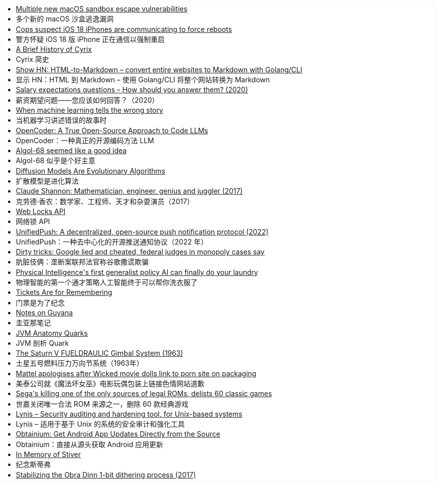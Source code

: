 - [Multiple new macOS sandbox escape vulnerabilities](https://jhftss.github.io/A-New-Era-of-macOS-Sandbox-Escapes/)
- 多个新的 macOS 沙盒逃逸漏洞
- [Cops suspect iOS 18 iPhones are communicating to force reboots](https://www.macrumors.com/2024/11/07/ios-18-forcing-reboots-law-enforcement/)
- 警方怀疑 iOS 18 版 iPhone 正在通信以强制重启
- [A Brief History of Cyrix](https://www.abortretry.fail/p/a-brief-history-of-cyrix)
- Cyrix 简史
- [Show HN: HTML-to-Markdown – convert entire websites to Markdown with Golang/CLI](https://github.com/JohannesKaufmann/html-to-markdown)
- 显示 HN：HTML 到 Markdown – 使用 Golang/CLI 将整个网站转换为 Markdown
- [Salary expectations questions – How should you answer them? (2020)](https://fearlesssalarynegotiation.com/salary-expectations-interview-question/)
- 薪资期望问题——您应该如何回答？（2020）
- [When machine learning tells the wrong story](https://jackcook.com/2024/11/09/bigger-fish.html)
- 当机器学习讲述错误的故事时
- [OpenCoder: A True Open-Source Approach to Code LLMs](https://medium.com/@AhmedF/opencoder-a-true-open-source-approach-to-code-llms-e1d11cafcdb1)
- OpenCoder：一种真正的开源编码方法 LLM
- [Algol-68 seemed like a good idea](https://craftofcoding.wordpress.com/2024/10/21/algol-68-seemed-like-a-good-idea-until-it-wasnt/)
- Algol-68 似乎是个好主意
- [Diffusion Models Are Evolutionary Algorithms](https://gonzoml.substack.com/p/diffusion-models-are-evolutionary)
- 扩散模型是进化算法
- [Claude Shannon: Mathematician, engineer, genius and juggler (2017)](https://www.juggle.org/claude-shannon-mathematician-engineer-genius-juggler/)
- 克劳德·香农：数学家、工程师、天才和杂耍演员（2017）
- [Web Locks API](https://developer.mozilla.org/en-US/docs/Web/API/Web_Locks_API)
- 网络锁 API
- [UnifiedPush: A decentralized, open-source push notification protocol (2022)](https://f-droid.org/2022/12/18/unifiedpush.html)
- UnifiedPush：一种去中心化的开源推送通知协议（2022 年）
- [Dirty tricks: Google lied and cheated, federal judges in monopoly cases say](https://www.mercurynews.com/2024/11/10/google-lied-and-cheated-federal-judges-in-monopoly-cases-say/)
- 肮脏伎俩：垄断案联邦法官称谷歌撒谎欺骗
- [Physical Intelligence's first generalist policy AI can finally do your laundry](https://www.physicalintelligence.company/blog/pi0)
- 物理智能的第一个通才策略人工智能终于可以帮你洗衣服了
- [Tickets Are for Remembering](https://www.publicbooks.org/tickets-are-for-remembering/)
- 门票是为了纪念
- [Notes on Guyana](https://mattlakeman.org/2024/11/08/notes-on-guyana/)
- 圭亚那笔记
- [JVM Anatomy Quarks](https://shipilev.net/jvm/anatomy-quarks/)
- JVM 剖析 Quark
- [The Saturn V FUELDRAULIC Gimbal System (1963)](https://www.powermotiontech.com/hydraulics/hydraulic-fluids/article/21887406/the-saturn-v-fueldraulic-gimbal-system)
- 土星五号燃料压力万向节系统（1963年）
- [Mattel apologises after Wicked movie dolls link to porn site on packaging](https://www.theguardian.com/film/2024/nov/11/mattel-apologises-after-mistakenly-linking-to-porn-website-on-wicked-dolls)
- 美泰公司就《魔法坏女巫》电影玩偶包装上链接色情网站道歉
- [Sega's killing one of the only sources of legal ROMs, delists 60 classic games](https://www.gamesradar.com/platforms/pc-gaming/out-of-nowhere-after-14-years-segas-killing-off-one-of-the-only-sources-of-legal-roms-on-the-entire-internet-as-it-delists-60-classic-games/)
- 世嘉关闭唯一合法 ROM 来源之一，删除 60 款经典游戏
- [Lynis – Security auditing and hardening tool, for Unix-based systems](https://github.com/CISOfy/lynis)
- Lynis – 适用于基于 Unix 的系统的安全审计和强化工具
- [Obtainium: Get Android App Updates Directly from the Source](https://obtainium.imranr.dev/)
- Obtainium：直接从源头获取 Android 应用更新
- [In Memory of Stiver](https://blog.jetbrains.com/idea/2024/11/in-memory-of-stiver/)
- 纪念斯蒂弗
- [Stabilizing the Obra Dinn 1-bit dithering process (2017)](https://forums.tigsource.com/index.php?topic=40832.msg1363742#msg1363742)